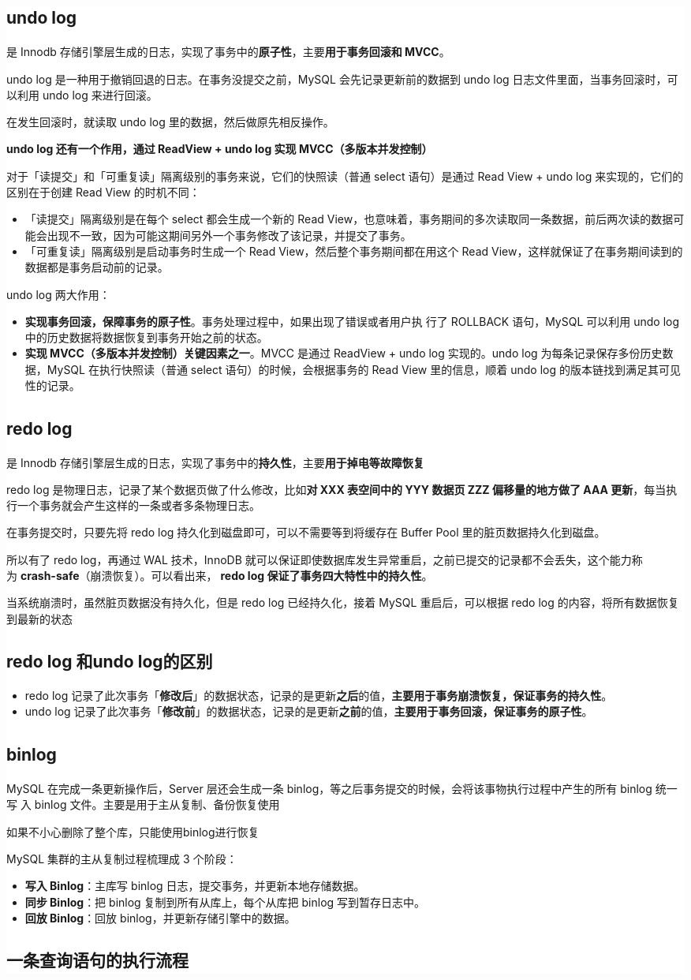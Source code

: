 ## undo log

是 Innodb 存储引擎层生成的日志，实现了事务中的**原子性**，主要**用于事务回滚和 MVCC**。

undo log 是一种用于撤销回退的日志。在事务没提交之前，MySQL 会先记录更新前的数据到 undo log 日志文件里面，当事务回滚时，可以利用 undo log 来进行回滚。

在发生回滚时，就读取 undo log 里的数据，然后做原先相反操作。

**undo log 还有一个作用，通过 ReadView + undo log 实现 MVCC（多版本并发控制）**

对于「读提交」和「可重复读」隔离级别的事务来说，它们的快照读（普通 select 语句）是通过 Read View + undo log 来实现的，它们的区别在于创建 Read View 的时机不同：

- 「读提交」隔离级别是在每个 select 都会生成一个新的 Read View，也意味着，事务期间的多次读取同一条数据，前后两次读的数据可能会出现不一致，因为可能这期间另外一个事务修改了该记录，并提交了事务。
- 「可重复读」隔离级别是启动事务时生成一个 Read View，然后整个事务期间都在用这个 Read View，这样就保证了在事务期间读到的数据都是事务启动前的记录。

undo log 两大作用：

- **实现事务回滚，保障事务的原子性**。事务处理过程中，如果出现了错误或者用户执 行了 ROLLBACK 语句，MySQL 可以利用 undo log 中的历史数据将数据恢复到事务开始之前的状态。
- **实现 MVCC（多版本并发控制）关键因素之一**。MVCC 是通过 ReadView + undo log 实现的。undo log 为每条记录保存多份历史数据，MySQL 在执行快照读（普通 select 语句）的时候，会根据事务的 Read View 里的信息，顺着 undo log 的版本链找到满足其可见性的记录。
## redo log

是 Innodb 存储引擎层生成的日志，实现了事务中的**持久性**，主要**用于掉电等故障恢复**

redo log 是物理日志，记录了某个数据页做了什么修改，比如**对 XXX 表空间中的 YYY 数据页 ZZZ 偏移量的地方做了 AAA 更新**，每当执行一个事务就会产生这样的一条或者多条物理日志。

在事务提交时，只要先将 redo log 持久化到磁盘即可，可以不需要等到将缓存在 Buffer Pool 里的脏页数据持久化到磁盘。

所以有了 redo log，再通过 WAL 技术，InnoDB 就可以保证即使数据库发生异常重启，之前已提交的记录都不会丢失，这个能力称为 **crash-safe**（崩溃恢复）。可以看出来， **redo log 保证了事务四大特性中的持久性**。

当系统崩溃时，虽然脏页数据没有持久化，但是 redo log 已经持久化，接着 MySQL 重启后，可以根据 redo log 的内容，将所有数据恢复到最新的状态

## redo log 和undo log的区别

- redo log 记录了此次事务「**修改后**」的数据状态，记录的是更新**之后**的值，**主要用于事务崩溃恢复，保证事务的持久性**。
- undo log 记录了此次事务「**修改前**」的数据状态，记录的是更新**之前**的值，**主要用于事务回滚，保证事务的原子性**。

## binlog

MySQL 在完成一条更新操作后，Server 层还会生成一条 binlog，等之后事务提交的时候，会将该事物执行过程中产生的所有 binlog 统一写 入 binlog 文件。主要是用于主从复制、备份恢复使用

如果不小心删除了整个库，只能使用binlog进行恢复

MySQL 集群的主从复制过程梳理成 3 个阶段：

- **写入 Binlog**：主库写 binlog 日志，提交事务，并更新本地存储数据。
- **同步 Binlog**：把 binlog 复制到所有从库上，每个从库把 binlog 写到暂存日志中。
- **回放 Binlog**：回放 binlog，并更新存储引擎中的数据。

## 一条查询语句的执行流程
